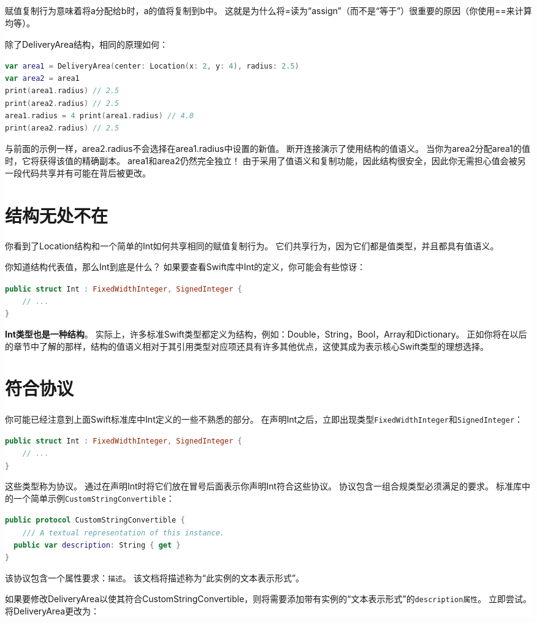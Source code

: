 赋值复制行为意味着将a分配给b时，a的值将复制到b中。 这就是为什么将=读为“assign”（而不是“等于”）很重要的原因（你使用==来计算均等）。


除了DeliveryArea结构，相同的原理如何：

``` Swift
var area1 = DeliveryArea(center: Location(x: 2, y: 4), radius: 2.5)
var area2 = area1
print(area1.radius) // 2.5
print(area2.radius) // 2.5
area1.radius = 4 print(area1.radius) // 4.0 
print(area2.radius) // 2.5
```

与前面的示例一样，area2.radius不会选择在area1.radius中设置的新值。 断开连接演示了使用结构的值语义。 当你为area2分配area1的值时，它将获得该值的精确副本。 area1和area2仍然完全独立！ 由于采用了值语义和复制功能，因此结构很安全，因此你无需担心值会被另一段代码共享并有可能在背后被更改。

# **结构无处不在**

你看到了Location结构和一个简单的Int如何共享相同的赋值复制行为。 它们共享行为，因为它们都是值类型，并且都具有值语义。

你知道结构代表值，那么Int到底是什么？ 如果要查看Swift库中Int的定义，你可能会有些惊讶：

``` Swift
public struct Int : FixedWidthInteger, SignedInteger {
    // ...
}
```

**Int类型也是一种结构**。 实际上，许多标准Swift类型都定义为结构，例如：Double，String，Bool，Array和Dictionary。 正如你将在以后的章节中了解的那样，结构的值语义相对于其引用类型对应项还具有许多其他优点，这使其成为表示核心Swift类型的理想选择。

# **符合协议**

你可能已经注意到上面Swift标准库中Int定义的一些不熟悉的部分。 在声明Int之后，立即出现类型`FixedWidthInteger`和`SignedInteger`：

``` Swift
public struct Int : FixedWidthInteger, SignedInteger {
    // ...
}
```

这些类型称为协议。 通过在声明Int时将它们放在冒号后面表示你声明Int符合这些协议。
协议包含一组合规类型必须满足的要求。 标准库中的一个简单示例`CustomStringConvertible`：

``` Swift
public protocol CustomStringConvertible {
    /// A textual representation of this instance.
  public var description: String { get }
}
```

该协议包含一个属性要求：`描述`。 该文档将描述称为“此实例的文本表示形式”。

如果要修改DeliveryArea以使其符合CustomStringConvertible，则将需要添加带有实例的“文本表示形式”的`description属性`。 立即尝试。 将DeliveryArea更改为：
